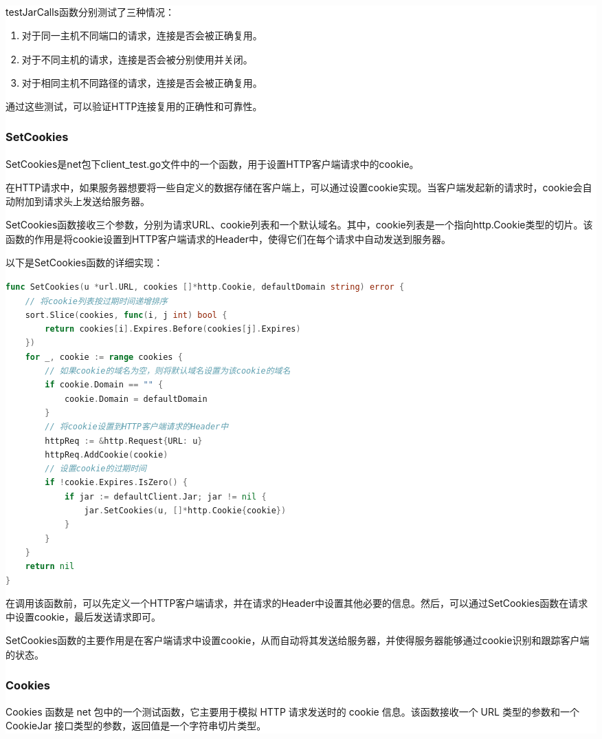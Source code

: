 testJarCalls函数分别测试了三种情况：

1. 对于同一主机不同端口的请求，连接是否会被正确复用。

2. 对于不同主机的请求，连接是否会被分别使用并关闭。

3. 对于相同主机不同路径的请求，连接是否会被正确复用。

通过这些测试，可以验证HTTP连接复用的正确性和可靠性。



### SetCookies

SetCookies是net包下client_test.go文件中的一个函数，用于设置HTTP客户端请求中的cookie。

在HTTP请求中，如果服务器想要将一些自定义的数据存储在客户端上，可以通过设置cookie实现。当客户端发起新的请求时，cookie会自动附加到请求头上发送给服务器。

SetCookies函数接收三个参数，分别为请求URL、cookie列表和一个默认域名。其中，cookie列表是一个指向http.Cookie类型的切片。该函数的作用是将cookie设置到HTTP客户端请求的Header中，使得它们在每个请求中自动发送到服务器。

以下是SetCookies函数的详细实现：

```go
func SetCookies(u *url.URL, cookies []*http.Cookie, defaultDomain string) error {
    // 将cookie列表按过期时间递增排序
    sort.Slice(cookies, func(i, j int) bool {
        return cookies[i].Expires.Before(cookies[j].Expires)
    })
    for _, cookie := range cookies {
        // 如果cookie的域名为空，则将默认域名设置为该cookie的域名
        if cookie.Domain == "" {
            cookie.Domain = defaultDomain
        }
        // 将cookie设置到HTTP客户端请求的Header中
        httpReq := &http.Request{URL: u}
        httpReq.AddCookie(cookie)
        // 设置cookie的过期时间
        if !cookie.Expires.IsZero() {
            if jar := defaultClient.Jar; jar != nil {
                jar.SetCookies(u, []*http.Cookie{cookie})
            }
        }
    }
    return nil
}
```

在调用该函数前，可以先定义一个HTTP客户端请求，并在请求的Header中设置其他必要的信息。然后，可以通过SetCookies函数在请求中设置cookie，最后发送请求即可。

SetCookies函数的主要作用是在客户端请求中设置cookie，从而自动将其发送给服务器，并使得服务器能够通过cookie识别和跟踪客户端的状态。



### Cookies

Cookies 函数是 net 包中的一个测试函数，它主要用于模拟 HTTP 请求发送时的 cookie 信息。该函数接收一个 URL 类型的参数和一个 CookieJar 接口类型的参数，返回值是一个字符串切片类型。
